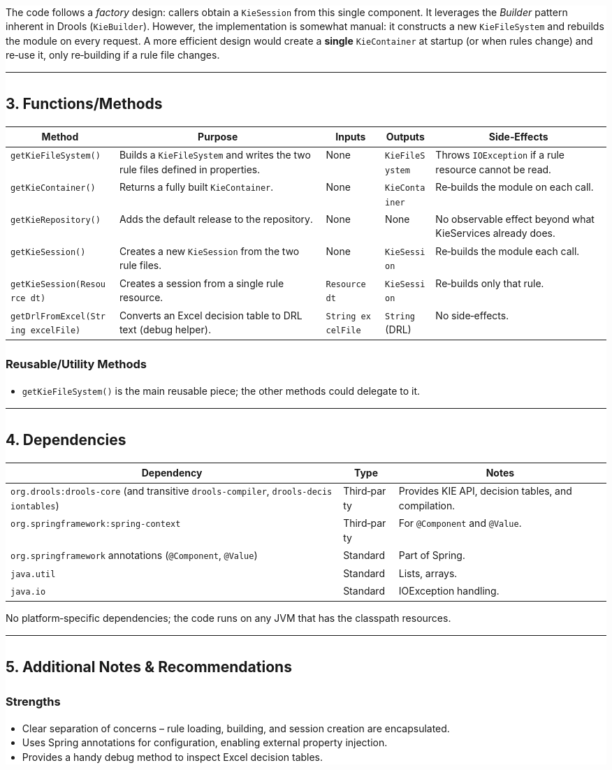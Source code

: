 The code follows a *factory* design: callers obtain a `KieSession` from this single component. It leverages the *Builder* pattern inherent in Drools (`KieBuilder`). However, the implementation is somewhat manual: it constructs a new `KieFileSystem` and rebuilds the module on every request. A more efficient design would create a **single** `KieContainer` at startup (or when rules change) and re‑use it, only re‑building if a rule file changes.

---

## 3. Functions/Methods  

| Method | Purpose | Inputs | Outputs | Side‑Effects |
|--------|---------|--------|---------|--------------|
| `getKieFileSystem()` | Builds a `KieFileSystem` and writes the two rule files defined in properties. | None | `KieFileSystem` | Throws `IOException` if a rule resource cannot be read. |
| `getKieContainer()` | Returns a fully built `KieContainer`. | None | `KieContainer` | Re‑builds the module on each call. |
| `getKieRepository()` | Adds the default release to the repository. | None | None | No observable effect beyond what KieServices already does. |
| `getKieSession()` | Creates a new `KieSession` from the two rule files. | None | `KieSession` | Re‑builds the module each call. |
| `getKieSession(Resource dt)` | Creates a session from a single rule resource. | `Resource dt` | `KieSession` | Re‑builds only that rule. |
| `getDrlFromExcel(String excelFile)` | Converts an Excel decision table to DRL text (debug helper). | `String excelFile` | `String` (DRL) | No side‑effects. |

### Reusable/Utility Methods  

- `getKieFileSystem()` is the main reusable piece; the other methods could delegate to it.

---

## 4. Dependencies  

| Dependency | Type | Notes |
|------------|------|-------|
| `org.drools:drools-core` (and transitive `drools-compiler`, `drools-decisiontables`) | Third‑party | Provides KIE API, decision tables, and compilation. |
| `org.springframework:spring-context` | Third‑party | For `@Component` and `@Value`. |
| `org.springframework` annotations (`@Component`, `@Value`) | Standard | Part of Spring. |
| `java.util` | Standard | Lists, arrays. |
| `java.io` | Standard | IOException handling. |

No platform‑specific dependencies; the code runs on any JVM that has the classpath resources.

---

## 5. Additional Notes & Recommendations  

### Strengths  

* Clear separation of concerns – rule loading, building, and session creation are encapsulated.  
* Uses Spring annotations for configuration, enabling external property injection.  
* Provides a handy debug method to inspect Excel decision tables.
